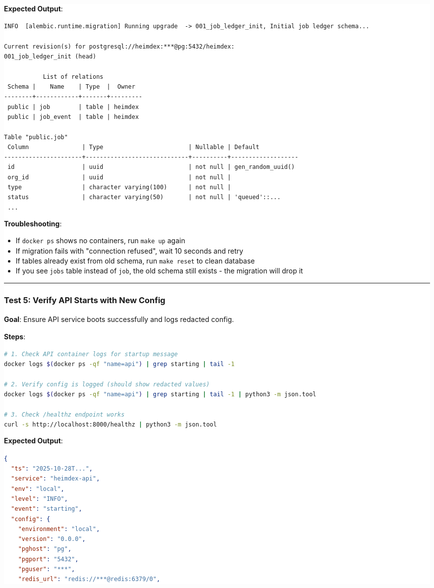 ```bash
```

**Expected Output**:
```
INFO  [alembic.runtime.migration] Running upgrade  -> 001_job_ledger_init, Initial job ledger schema...

Current revision(s) for postgresql://heimdex:***@pg:5432/heimdex:
001_job_ledger_init (head)

           List of relations
 Schema |    Name    | Type  |  Owner
--------+------------+-------+---------
 public | job        | table | heimdex
 public | job_event  | table | heimdex

Table "public.job"
 Column               | Type                        | Nullable | Default
----------------------+-----------------------------+----------+-------------------
 id                   | uuid                        | not null | gen_random_uuid()
 org_id               | uuid                        | not null |
 type                 | character varying(100)      | not null |
 status               | character varying(50)       | not null | 'queued'::...
 ...
```

**Troubleshooting**:
- If `docker ps` shows no containers, run `make up` again
- If migration fails with "connection refused", wait 10 seconds and retry
- If tables already exist from old schema, run `make reset` to clean database
- If you see `jobs` table instead of `job`, the old schema still exists - the migration will drop it

---

### Test 5: Verify API Starts with New Config

**Goal**: Ensure API service boots successfully and logs redacted config.

**Steps**:
```bash
# 1. Check API container logs for startup message
docker logs $(docker ps -qf "name=api") | grep starting | tail -1

# 2. Verify config is logged (should show redacted values)
docker logs $(docker ps -qf "name=api") | grep starting | tail -1 | python3 -m json.tool

# 3. Check /healthz endpoint works
curl -s http://localhost:8000/healthz | python3 -m json.tool
```

**Expected Output**:
```json
{
  "ts": "2025-10-28T...",
  "service": "heimdex-api",
  "env": "local",
  "level": "INFO",
  "event": "starting",
  "config": {
    "environment": "local",
    "version": "0.0.0",
    "pghost": "pg",
    "pgport": "5432",
    "pguser": "***",
    "redis_url": "redis://***@redis:6379/0",
```